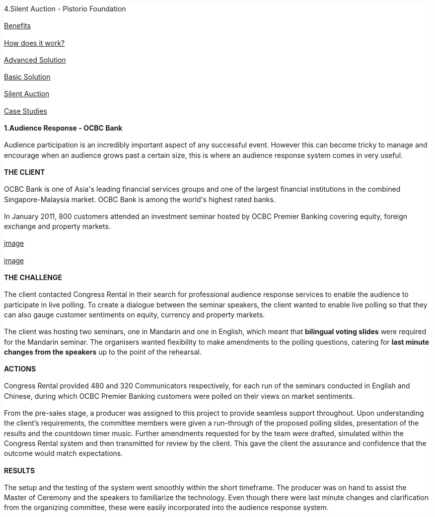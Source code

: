 4.Silent Auction - Pistorio Foundation

[Benefits](audience_response_voting.html#benefits)

[How does it work?](audience_response_voting.html#how)

[Advanced Solution](audience_response_voting_advance_solution.html)

[Basic Solution](audience_response_voting_basic_solution.html)

[Silent Auction](audience_response_voting_silent_auction.html)

[Case Studies](audience_response_voting_case_studies.html)

**1.Audience Response - OCBC Bank**

Audience participation is an incredibly important aspect of any successful event. However this can become tricky to manage and encourage when an audience grows past a certain size, this is where an audience response system comes in very useful.

**THE CLIENT**

OCBC Bank is one of Asia's leading financial services groups and one of the largest financial institutions in the combined Singapore-Malaysia market. OCBC Bank is among the world's highest rated banks.

In January 2011, 800 customers attended an investment seminar hosted by OCBC Premier Banking covering equity, foreign exchange and property markets.

[image](audience_response_voting_images/case__OCBC_1.jpg)

[image](audience_response_voting_images/case__OCBC_2.jpg)

**THE CHALLENGE**

The client contacted Congress Rental in their search for professional audience response services to enable the audience to participate in live polling. To create a dialogue between the seminar speakers, the client wanted to enable live polling so that they can also gauge customer sentiments on equity, currency and property markets.

The client was hosting two seminars, one in Mandarin and one in English, which meant that **bilingual voting slides** were required for the Mandarin seminar. The organisers wanted flexibility to make amendments to the polling questions, catering for **last minute changes from the speakers** up to the point of the rehearsal.

**ACTIONS**

Congress Rental provided 480 and 320 Communicators respectively, for each run of the seminars conducted in English and Chinese, during which OCBC Premier Banking customers were polled on their views on market sentiments.

From the pre-sales stage, a producer was assigned to this project to provide seamless support throughout. Upon understanding the client’s requirements, the committee members were given a run-through of the proposed polling slides, presentation of the results and the countdown timer music. Further amendments requested for by the team were drafted, simulated within the Congress Rental system and then transmitted for review by the client. This gave the client the assurance and confidence that the outcome would match expectations.

**RESULTS**

The setup and the testing of the system went smoothly within the short timeframe. The producer was on hand to assist the Master of Ceremony and the speakers to familiarize the technology. Even though there were last minute changes and clarification from the organizing committee, these were easily incorporated into the audience response system.
